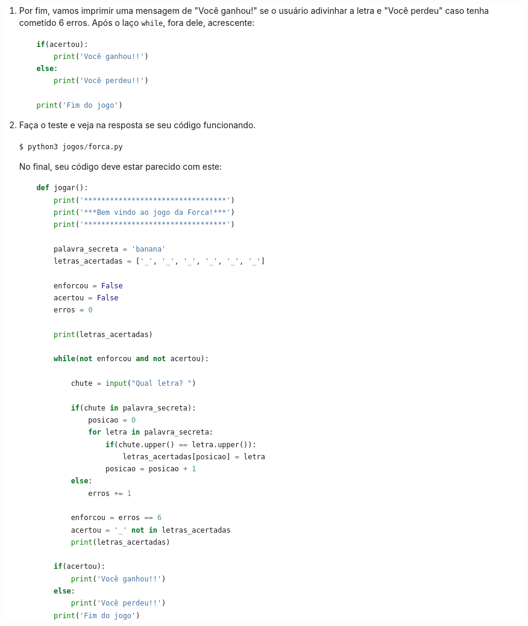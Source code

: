 1. Por fim, vamos imprimir uma mensagem de "Você ganhou!" se o usuário adivinhar a letra e "Você perdeu" caso tenha cometido 6 erros. Após o laço `while`, fora dele, acrescente:
    ```python
        if(acertou):
            print('Você ganhou!!')
        else:
            print('Você perdeu!!')

        print('Fim do jogo')

    ```

1. Faça o teste e veja na resposta se seu código funcionando. 
    ```python
    $ python3 jogos/forca.py
    ```

    No final, seu código deve estar parecido com este:
    ```python
        def jogar():
            print('*********************************')
            print('***Bem vindo ao jogo da Forca!***')
            print('*********************************') 

            palavra_secreta = 'banana'
            letras_acertadas = ['_', '_', '_', '_', '_', '_']

            enforcou = False
            acertou = False
            erros = 0

            print(letras_acertadas)

            while(not enforcou and not acertou):

                chute = input("Qual letra? ")

                if(chute in palavra_secreta):
                    posicao = 0
                    for letra in palavra_secreta:
                        if(chute.upper() == letra.upper()):
                            letras_acertadas[posicao] = letra
                        posicao = posicao + 1
                else:
                    erros += 1

                enforcou = erros == 6
                acertou = '_' not in letras_acertadas            
                print(letras_acertadas)

            if(acertou):
                print('Você ganhou!!')
            else:
                print('Você perdeu!!')
            print('Fim do jogo')    
    ```
